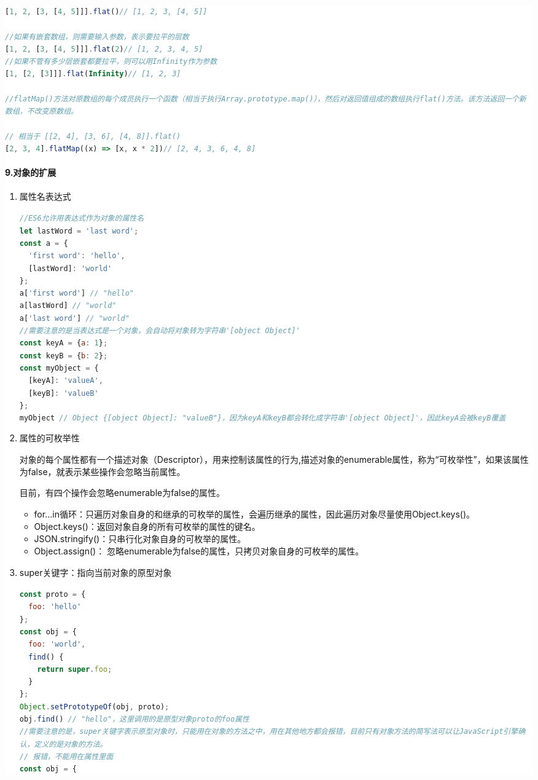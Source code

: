    ```javascript
   [1, 2, [3, [4, 5]]].flat()// [1, 2, 3, [4, 5]]
   
   //如果有嵌套数组，则需要输入参数，表示要拉平的层数
   [1, 2, [3, [4, 5]]].flat(2)// [1, 2, 3, 4, 5]
   //如果不管有多少层嵌套都要拉平，则可以用Infinity作为参数
   [1, [2, [3]]].flat(Infinity)// [1, 2, 3]
   
   //flatMap()方法对原数组的每个成员执行一个函数（相当于执行Array.prototype.map()），然后对返回值组成的数组执行flat()方法。该方法返回一个新数组，不改变原数组。
   
   // 相当于 [[2, 4], [3, 6], [4, 8]].flat()
   [2, 3, 4].flatMap((x) => [x, x * 2])// [2, 4, 3, 6, 4, 8]
   ```

#### 9.对象的扩展

1. 属性名表达式

   ```javascript
   //ES6允许用表达式作为对象的属性名
   let lastWord = 'last word';
   const a = {
     'first word': 'hello',
     [lastWord]: 'world'
   };
   a['first word'] // "hello"
   a[lastWord] // "world"
   a['last word'] // "world"
   //需要注意的是当表达式是一个对象，会自动将对象转为字符串'[object Object]'
   const keyA = {a: 1};
   const keyB = {b: 2};
   const myObject = {
     [keyA]: 'valueA',
     [keyB]: 'valueB'
   };
   myObject // Object {[object Object]: "valueB"}，因为keyA和keyB都会转化成字符串'[object Object]'，因此keyA会被keyB覆盖
   ```

2. 属性的可枚举性

   对象的每个属性都有一个描述对象（Descriptor），用来控制该属性的行为,描述对象的enumerable属性，称为“可枚举性”，如果该属性为false，就表示某些操作会忽略当前属性。

   目前，有四个操作会忽略enumerable为false的属性。

   - for...in循环：只遍历对象自身的和继承的可枚举的属性，会遍历继承的属性，因此遍历对象尽量使用Object.keys()。
   - Object.keys()：返回对象自身的所有可枚举的属性的键名。
   - JSON.stringify()：只串行化对象自身的可枚举的属性。
   - Object.assign()： 忽略enumerable为false的属性，只拷贝对象自身的可枚举的属性。

3. super关键字：指向当前对象的原型对象

   ```javascript
   const proto = {
     foo: 'hello'
   };
   const obj = {
     foo: 'world',
     find() {
       return super.foo;
     }
   };
   Object.setPrototypeOf(obj, proto);
   obj.find() // "hello"，这里调用的是原型对象proto的foo属性
   //需要注意的是，super关键字表示原型对象时，只能用在对象的方法之中，用在其他地方都会报错，目前只有对象方法的简写法可以让JavaScript引擎确认，定义的是对象的方法。
   // 报错，不能用在属性里面
   const obj = {
   ```